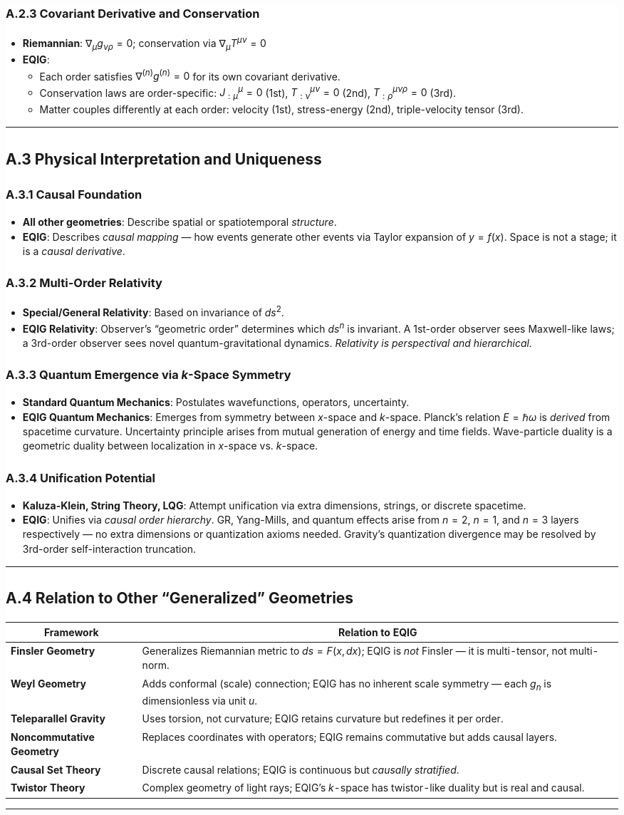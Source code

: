 ### A.2.3 Covariant Derivative and Conservation

- **Riemannian**: $\nabla_\mu g_{\nu\rho} = 0$; conservation via $\nabla_\mu T^{\mu\nu} = 0$
- **EQIG**:
  - Each order satisfies $\nabla^{(n)} g^{(n)} = 0$ for its own covariant derivative.
  - Conservation laws are order-specific: $J^{\mu}_{:\mu} = 0$ (1st), $T^{\mu\nu}_{:\nu} = 0$ (2nd), $T^{\mu\nu\rho}_{:\rho} = 0$ (3rd).
  - Matter couples differently at each order: velocity (1st), stress-energy (2nd), triple-velocity tensor (3rd).

---

## A.3 Physical Interpretation and Uniqueness

### A.3.1 Causal Foundation

- **All other geometries**: Describe spatial or spatiotemporal *structure*.
- **EQIG**: Describes *causal mapping* — how events generate other events via Taylor expansion of $y = f(x)$. Space is not a stage; it is a *causal derivative*.

### A.3.2 Multi-Order Relativity

- **Special/General Relativity**: Based on invariance of $ds^2$.
- **EQIG Relativity**: Observer’s “geometric order” determines which $ds^n$ is invariant. A 1st-order observer sees Maxwell-like laws; a 3rd-order observer sees novel quantum-gravitational dynamics. *Relativity is perspectival and hierarchical.*

### A.3.3 Quantum Emergence via $k$-Space Symmetry

- **Standard Quantum Mechanics**: Postulates wavefunctions, operators, uncertainty.
- **EQIG Quantum Mechanics**: Emerges from symmetry between $x$-space and $k$-space. Planck’s relation $E = \hbar \omega$ is *derived* from spacetime curvature. Uncertainty principle arises from mutual generation of energy and time fields. Wave-particle duality is a geometric duality between localization in $x$-space vs. $k$-space.

### A.3.4 Unification Potential

- **Kaluza-Klein, String Theory, LQG**: Attempt unification via extra dimensions, strings, or discrete spacetime.
- **EQIG**: Unifies via *causal order hierarchy*. GR, Yang-Mills, and quantum effects arise from $n=2$, $n=1$, and $n=3$ layers respectively — no extra dimensions or quantization axioms needed. Gravity’s quantization divergence may be resolved by 3rd-order self-interaction truncation.

---

## A.4 Relation to Other “Generalized” Geometries

| Framework                   | Relation to EQIG                                                                                                   |
| --------------------------- | ------------------------------------------------------------------------------------------------------------------ |
| **Finsler Geometry**        | Generalizes Riemannian metric to $ds = F(x,dx)$; EQIG is *not* Finsler — it is multi-tensor, not multi-norm.       |
| **Weyl Geometry**           | Adds conformal (scale) connection; EQIG has no inherent scale symmetry — each $g_n$ is dimensionless via unit $u$. |
| **Teleparallel Gravity**    | Uses torsion, not curvature; EQIG retains curvature but redefines it per order.                                    |
| **Noncommutative Geometry** | Replaces coordinates with operators; EQIG remains commutative but adds causal layers.                              |
| **Causal Set Theory**       | Discrete causal relations; EQIG is continuous but *causally stratified*.                                           |
| **Twistor Theory**          | Complex geometry of light rays; EQIG’s $k$-space has twistor-like duality but is real and causal.                  |

---